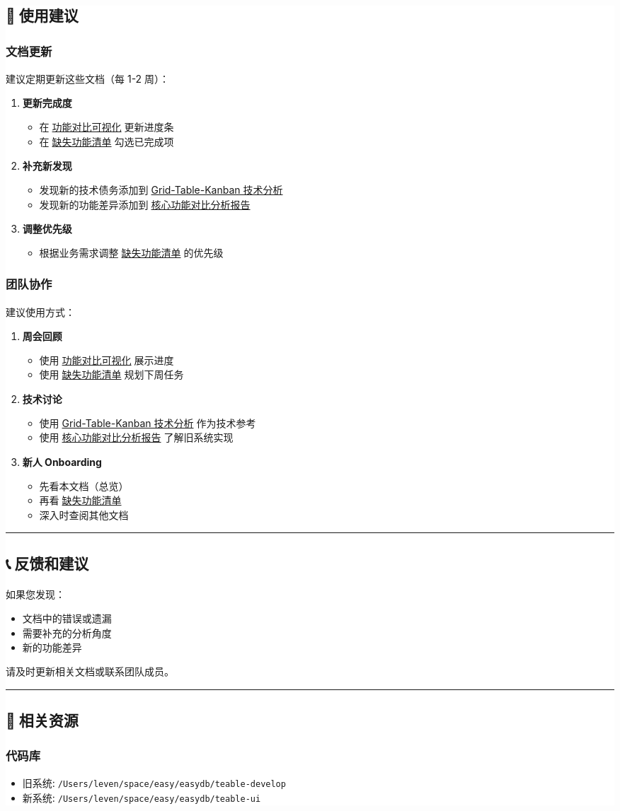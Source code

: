 
## 📝 使用建议

### 文档更新

建议定期更新这些文档（每 1-2 周）：

1. **更新完成度**
   - 在 [功能对比可视化](./功能对比可视化.md) 更新进度条
   - 在 [缺失功能清单](./缺失功能清单.md) 勾选已完成项

2. **补充新发现**
   - 发现新的技术债务添加到 [Grid-Table-Kanban 技术分析](./grid-table-kanban技术分析.md)
   - 发现新的功能差异添加到 [核心功能对比分析报告](./核心功能对比分析报告.md)

3. **调整优先级**
   - 根据业务需求调整 [缺失功能清单](./缺失功能清单.md) 的优先级

### 团队协作

建议使用方式：

1. **周会回顾**
   - 使用 [功能对比可视化](./功能对比可视化.md) 展示进度
   - 使用 [缺失功能清单](./缺失功能清单.md) 规划下周任务

2. **技术讨论**
   - 使用 [Grid-Table-Kanban 技术分析](./grid-table-kanban技术分析.md) 作为技术参考
   - 使用 [核心功能对比分析报告](./核心功能对比分析报告.md) 了解旧系统实现

3. **新人 Onboarding**
   - 先看本文档（总览）
   - 再看 [缺失功能清单](./缺失功能清单.md)
   - 深入时查阅其他文档

---

## 📞 反馈和建议

如果您发现：
- 文档中的错误或遗漏
- 需要补充的分析角度
- 新的功能差异

请及时更新相关文档或联系团队成员。

---

## 🔗 相关资源

### 代码库

- 旧系统: `/Users/leven/space/easy/easydb/teable-develop`
- 新系统: `/Users/leven/space/easy/easydb/teable-ui`
